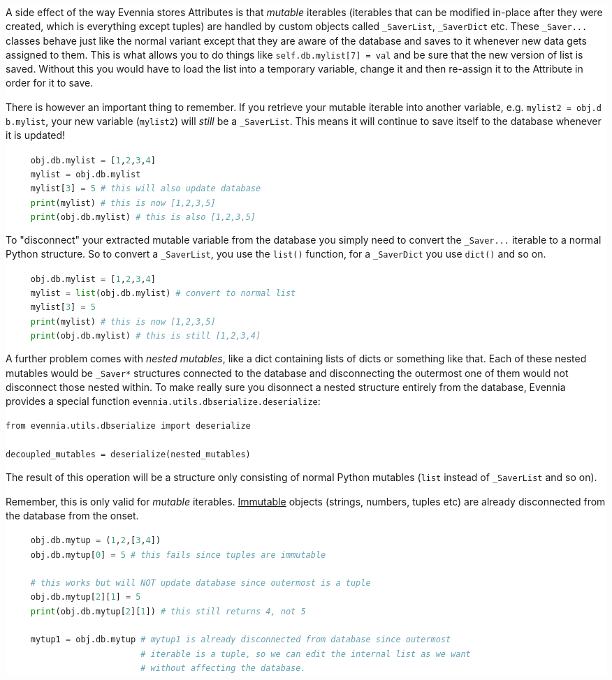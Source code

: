 A side effect of the way Evennia stores Attributes is that *mutable* iterables (iterables that can
be modified in-place after they were created, which is everything except tuples) are handled by
custom objects called `_SaverList`, `_SaverDict` etc. These `_Saver...` classes behave just like the
normal variant except that they are aware of the database and saves to it whenever new data gets
assigned to them. This is what allows you to do things like `self.db.mylist[7] = val` and be sure
that the new version of list is saved. Without this you would have to load the list into a temporary
variable, change it and then re-assign it to the Attribute in order for it to save.

There is however an important thing to remember. If you retrieve your mutable iterable into another
variable, e.g. `mylist2 = obj.db.mylist`, your new variable (`mylist2`) will *still* be a
`_SaverList`. This means it will continue to save itself to the database whenever it is updated!


```python
     obj.db.mylist = [1,2,3,4]
     mylist = obj.db.mylist
     mylist[3] = 5 # this will also update database
     print(mylist) # this is now [1,2,3,5]
     print(obj.db.mylist) # this is also [1,2,3,5]
```

To "disconnect" your extracted mutable variable from the database you simply need to convert the
`_Saver...` iterable to a normal Python structure. So to convert a `_SaverList`, you use the
`list()` function, for a `_SaverDict` you use `dict()` and so on.

```python
     obj.db.mylist = [1,2,3,4]
     mylist = list(obj.db.mylist) # convert to normal list
     mylist[3] = 5
     print(mylist) # this is now [1,2,3,5]
     print(obj.db.mylist) # this is still [1,2,3,4]
```

A further problem comes with *nested mutables*, like a dict containing lists of dicts or something
like that. Each of these nested mutables would be `_Saver*` structures connected to the database and
disconnecting the outermost one of them would not disconnect those nested within. To make really
sure you disonnect a nested structure entirely from the database, Evennia provides a special
function `evennia.utils.dbserialize.deserialize`:

```
from evennia.utils.dbserialize import deserialize

decoupled_mutables = deserialize(nested_mutables)
```

The result of this operation will be a structure only consisting of normal Python mutables (`list`
instead of `_SaverList` and so on).


Remember, this is only valid for *mutable* iterables.
[Immutable](https://en.wikipedia.org/wiki/Immutable) objects (strings, numbers, tuples etc) are
already disconnected from the database from the onset.

```python
     obj.db.mytup = (1,2,[3,4])
     obj.db.mytup[0] = 5 # this fails since tuples are immutable

     # this works but will NOT update database since outermost is a tuple
     obj.db.mytup[2][1] = 5
     print(obj.db.mytup[2][1]) # this still returns 4, not 5

     mytup1 = obj.db.mytup # mytup1 is already disconnected from database since outermost
                           # iterable is a tuple, so we can edit the internal list as we want
                           # without affecting the database.
```

